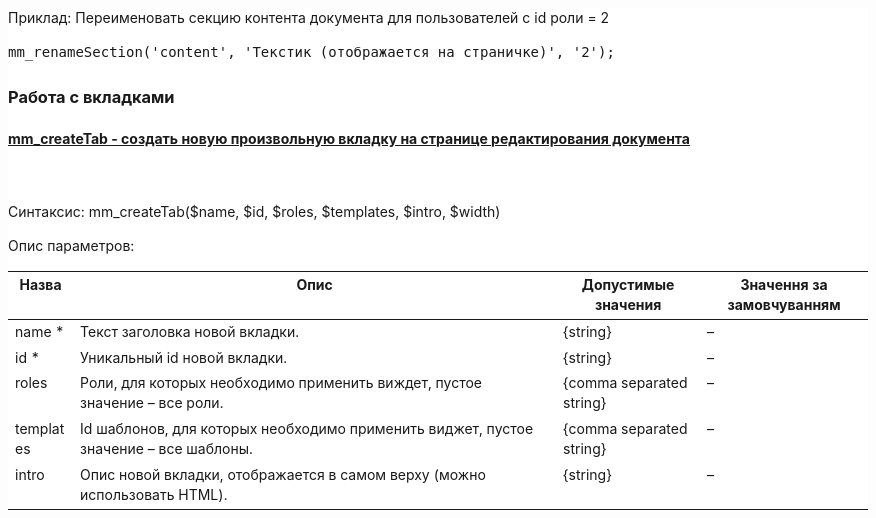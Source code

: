 </tr>
</tbody>
</table>
</div>
<p><span class="text-bold">Приклад:</span> Переименовать секцию контента документа для пользователей с id роли = 2</p>
<pre class="brush: html;">mm_renameSection('content', 'Текстик (отображается на страничке)', '2');</pre>
</div>
</div>
</div>
</div>
<h3 class="sub-header text-bold"><a id="921"></a>Работа с вкладками</h3>
<div class="panel-group accordion">
<div class="panel panel-default">
<div class="panel-heading">
<h4 class="panel-title"><a id="922"></a><a class="accordion-toggle collapsed" data-toggle="collapse" data-parent="#accordion" href="#collapse922"><span class="text-bold">mm_createTab</span> - создать новую произвольную вкладку на странице редактирования документа</a></h4>
</div>
<div id="collapse922" class="panel-collapse collapse">
<div class="panel-body">
<p><a class="fancybox" href=""><img class="img-thumbnail h140" src="" alt=""></a></p>
<p><span class="text-bold">Синтаксис:</span> mm_createTab($name, $id, $roles, $templates, $intro, $width)</p>
<p><span class="text-bold">Опис параметров:</span></p>
<div class="flip-scroll">
<table class="table table-bordered table-vcenter flip-content">
<thead class="flip-content bordered-palegreen">
<tr><th>Назва</th><th>Опис</th><th>Допустимые значения</th><th>Значення за замовчуванням</th></tr>
</thead>
<tbody>
<tr>
<td class="em">name <span class="help">*<span class="helpPopup"></span></span></td>
<td colspan="1">Текст заголовка новой вкладки.</td>
<td>{string}</td>
<td>–</td>
</tr>
<tr>
<td class="em">id <span class="help">*<span class="helpPopup"></span></span></td>
<td colspan="1">Уникальный id новой вкладки.</td>
<td>{string}</td>
<td>–</td>
</tr>
<tr>
<td>roles</td>
<td colspan="1">Роли, для которых необходимо применить виждет, пустое значение – все роли.</td>
<td>{comma separated string}</td>
<td>–</td>
</tr>
<tr>
<td>templates</td>
<td colspan="1">Id шаблонов, для которых необходимо применить виджет, пустое значение – все шаблоны.</td>
<td>{comma separated string}</td>
<td>–</td>
</tr>
<tr>
<td>intro</td>
<td colspan="1">Опис новой вкладки, отображается в самом верху (можно использовать HTML).</td>
<td>{string}</td>
<td>–</td>
</tr>